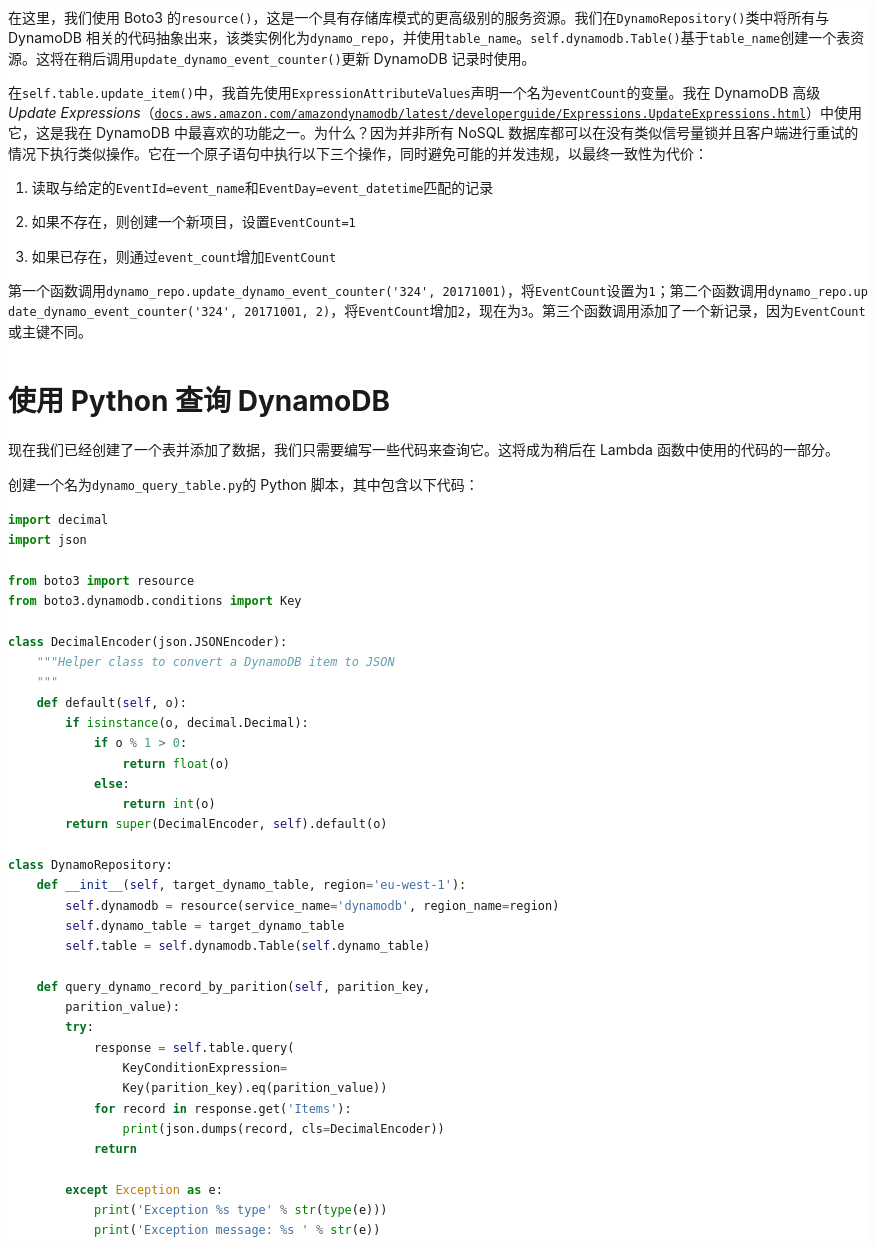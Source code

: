 ```py
```

在这里，我们使用 Boto3 的`resource()`，这是一个具有存储库模式的更高级别的服务资源。我们在`DynamoRepository()`类中将所有与 DynamoDB 相关的代码抽象出来，该类实例化为`dynamo_repo`，并使用`table_name`。`self.dynamodb.Table()`基于`table_name`创建一个表资源。这将在稍后调用`update_dynamo_event_counter()`更新 DynamoDB 记录时使用。

在`self.table.update_item()`中，我首先使用`ExpressionAttributeValues`声明一个名为`eventCount`的变量。我在 DynamoDB 高级*Update Expressions*（[`docs.aws.amazon.com/amazondynamodb/latest/developerguide/Expressions.UpdateExpressions.html`](https://docs.aws.amazon.com/amazondynamodb/latest/developerguide/Expressions.UpdateExpressions.html)）中使用它，这是我在 DynamoDB 中最喜欢的功能之一。为什么？因为并非所有 NoSQL 数据库都可以在没有类似信号量锁并且客户端进行重试的情况下执行类似操作。它在一个原子语句中执行以下三个操作，同时避免可能的并发违规，以最终一致性为代价：

1.  读取与给定的`EventId=event_name`和`EventDay=event_datetime`匹配的记录

1.  如果不存在，则创建一个新项目，设置`EventCount=1`

1.  如果已存在，则通过`event_count`增加`EventCount`

第一个函数调用`dynamo_repo.update_dynamo_event_counter('324', 20171001)`，将`EventCount`设置为`1`；第二个函数调用`dynamo_repo.update_dynamo_event_counter('324', 20171001, 2)`，将`EventCount`增加`2`，现在为`3`。第三个函数调用添加了一个新记录，因为`EventCount`或主键不同。

# 使用 Python 查询 DynamoDB

现在我们已经创建了一个表并添加了数据，我们只需要编写一些代码来查询它。这将成为稍后在 Lambda 函数中使用的代码的一部分。

创建一个名为`dynamo_query_table.py`的 Python 脚本，其中包含以下代码：

```py
import decimal
import json

from boto3 import resource
from boto3.dynamodb.conditions import Key

class DecimalEncoder(json.JSONEncoder):
    """Helper class to convert a DynamoDB item to JSON
    """
    def default(self, o):
        if isinstance(o, decimal.Decimal):
            if o % 1 > 0:
                return float(o)
            else:
                return int(o)
        return super(DecimalEncoder, self).default(o)

class DynamoRepository:
    def __init__(self, target_dynamo_table, region='eu-west-1'):
        self.dynamodb = resource(service_name='dynamodb', region_name=region)
        self.dynamo_table = target_dynamo_table
        self.table = self.dynamodb.Table(self.dynamo_table)

    def query_dynamo_record_by_parition(self, parition_key, 
        parition_value):
        try:
            response = self.table.query(
                KeyConditionExpression=
                Key(parition_key).eq(parition_value))
            for record in response.get('Items'):
                print(json.dumps(record, cls=DecimalEncoder))
            return

        except Exception as e:
            print('Exception %s type' % str(type(e)))
            print('Exception message: %s ' % str(e))

```